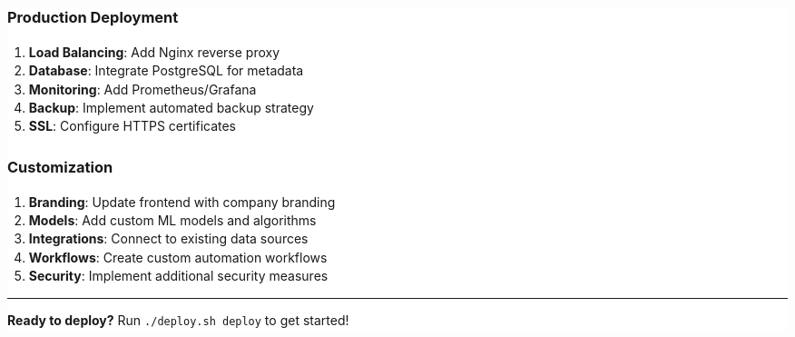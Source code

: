 ### Production Deployment
1. **Load Balancing**: Add Nginx reverse proxy
2. **Database**: Integrate PostgreSQL for metadata
3. **Monitoring**: Add Prometheus/Grafana
4. **Backup**: Implement automated backup strategy
5. **SSL**: Configure HTTPS certificates

### Customization
1. **Branding**: Update frontend with company branding
2. **Models**: Add custom ML models and algorithms
3. **Integrations**: Connect to existing data sources
4. **Workflows**: Create custom automation workflows
5. **Security**: Implement additional security measures

---

**Ready to deploy?** Run `./deploy.sh deploy` to get started! 